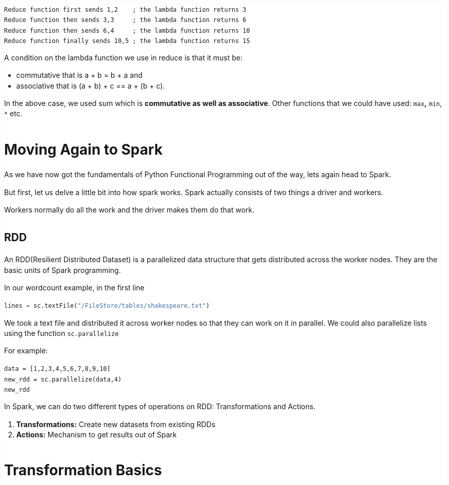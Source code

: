 ```
Reduce function first sends 1,2    ; the lambda function returns 3
Reduce function then sends 3,3     ; the lambda function returns 6
Reduce function then sends 6,4     ; the lambda function returns 10
Reduce function finally sends 10,5 ; the lambda function returns 15
```

A condition on the lambda function we use in reduce is that it must be:

-   commutative that is a + b = b + a and
-   associative that is (a + b) + c == a + (b + c).

In the above case, we used sum which is **commutative as well as
associative**. Other functions that we could have used: `max`**,** `min`, `*` etc.

Moving Again to Spark
=====================

As we have now got the fundamentals of Python Functional Programming out
of the way, lets again head to Spark.

But first, let us delve a little bit into how spark works. Spark
actually consists of two things a driver and workers.

Workers normally do all the work and the driver makes them do that work.

RDD
---

An RDD(Resilient Distributed Dataset) is a parallelized data structure
that gets distributed across the worker nodes. They are the basic units
of Spark programming.

In our wordcount example, in the first line

```py
lines = sc.textFile("/FileStore/tables/shakespeare.txt")
```

We took a text file and distributed it across worker nodes so that they
can work on it in parallel. We could also parallelize lists using the
function `sc.parallelize`

For example:

```
data = [1,2,3,4,5,6,7,8,9,10]
new_rdd = sc.parallelize(data,4)
new_rdd
```

In Spark, we can do two different types of operations on RDD:
Transformations and Actions.

1.  **Transformations:** Create new datasets from existing RDDs
2.  **Actions:** Mechanism to get results out of Spark

Transformation Basics
=====================
